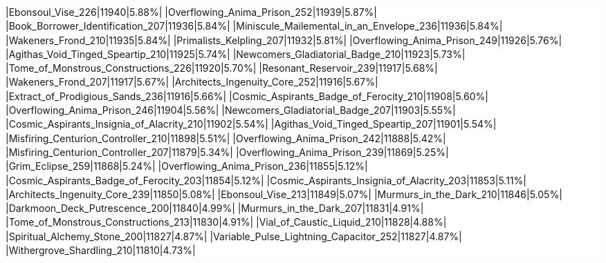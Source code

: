 |Ebonsoul_Vise_226|11940|5.88%|
|Overflowing_Anima_Prison_252|11939|5.87%|
|Book_Borrower_Identification_207|11936|5.84%|
|Miniscule_Mailemental_in_an_Envelope_236|11936|5.84%|
|Wakeners_Frond_210|11935|5.84%|
|Primalists_Kelpling_207|11932|5.81%|
|Overflowing_Anima_Prison_249|11926|5.76%|
|Agithas_Void_Tinged_Speartip_210|11925|5.74%|
|Newcomers_Gladiatorial_Badge_210|11923|5.73%|
|Tome_of_Monstrous_Constructions_226|11920|5.70%|
|Resonant_Reservoir_239|11917|5.68%|
|Wakeners_Frond_207|11917|5.67%|
|Architects_Ingenuity_Core_252|11916|5.67%|
|Extract_of_Prodigious_Sands_236|11916|5.66%|
|Cosmic_Aspirants_Badge_of_Ferocity_210|11908|5.60%|
|Overflowing_Anima_Prison_246|11904|5.56%|
|Newcomers_Gladiatorial_Badge_207|11903|5.55%|
|Cosmic_Aspirants_Insignia_of_Alacrity_210|11902|5.54%|
|Agithas_Void_Tinged_Speartip_207|11901|5.54%|
|Misfiring_Centurion_Controller_210|11898|5.51%|
|Overflowing_Anima_Prison_242|11888|5.42%|
|Misfiring_Centurion_Controller_207|11879|5.34%|
|Overflowing_Anima_Prison_239|11869|5.25%|
|Grim_Eclipse_259|11868|5.24%|
|Overflowing_Anima_Prison_236|11855|5.12%|
|Cosmic_Aspirants_Badge_of_Ferocity_203|11854|5.12%|
|Cosmic_Aspirants_Insignia_of_Alacrity_203|11853|5.11%|
|Architects_Ingenuity_Core_239|11850|5.08%|
|Ebonsoul_Vise_213|11849|5.07%|
|Murmurs_in_the_Dark_210|11846|5.05%|
|Darkmoon_Deck_Putrescence_200|11840|4.99%|
|Murmurs_in_the_Dark_207|11831|4.91%|
|Tome_of_Monstrous_Constructions_213|11830|4.91%|
|Vial_of_Caustic_Liquid_210|11828|4.88%|
|Spiritual_Alchemy_Stone_200|11827|4.87%|
|Variable_Pulse_Lightning_Capacitor_252|11827|4.87%|
|Withergrove_Shardling_210|11810|4.73%|
